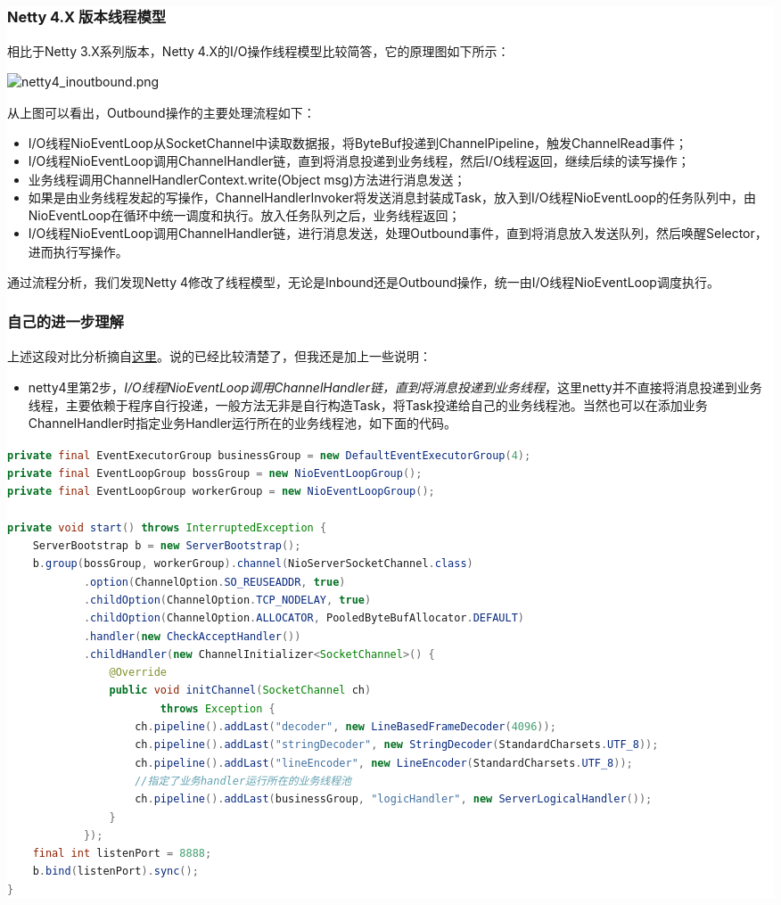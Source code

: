 ### Netty 4.X 版本线程模型

相比于Netty 3.X系列版本，Netty 4.X的I/O操作线程模型比较简答，它的原理图如下所示：

![netty4_inoutbound.png](http://blog-images-1252238296.cosgz.myqcloud.com/netty4_inoutbound.png)

从上图可以看出，Outbound操作的主要处理流程如下：

* I/O线程NioEventLoop从SocketChannel中读取数据报，将ByteBuf投递到ChannelPipeline，触发ChannelRead事件；
* I/O线程NioEventLoop调用ChannelHandler链，直到将消息投递到业务线程，然后I/O线程返回，继续后续的读写操作；
* 业务线程调用ChannelHandlerContext.write(Object msg)方法进行消息发送；
* 如果是由业务线程发起的写操作，ChannelHandlerInvoker将发送消息封装成Task，放入到I/O线程NioEventLoop的任务队列中，由NioEventLoop在循环中统一调度和执行。放入任务队列之后，业务线程返回；
* I/O线程NioEventLoop调用ChannelHandler链，进行消息发送，处理Outbound事件，直到将消息放入发送队列，然后唤醒Selector，进而执行写操作。

通过流程分析，我们发现Netty 4修改了线程模型，无论是Inbound还是Outbound操作，统一由I/O线程NioEventLoop调度执行。

### 自己的进一步理解

上述这段对比分析摘自[这里](http://www.infoq.com/cn/articles/netty-version-upgrade-history-thread-part)。说的已经比较清楚了，但我还是加上一些说明：

* netty4里第2步，*I/O线程NioEventLoop调用ChannelHandler链，直到将消息投递到业务线程*，这里netty并不直接将消息投递到业务线程，主要依赖于程序自行投递，一般方法无非是自行构造Task，将Task投递给自己的业务线程池。当然也可以在添加业务ChannelHandler时指定业务Handler运行所在的业务线程池，如下面的代码。

```java
private final EventExecutorGroup businessGroup = new DefaultEventExecutorGroup(4);
private final EventLoopGroup bossGroup = new NioEventLoopGroup();
private final EventLoopGroup workerGroup = new NioEventLoopGroup();

private void start() throws InterruptedException {
    ServerBootstrap b = new ServerBootstrap();
    b.group(bossGroup, workerGroup).channel(NioServerSocketChannel.class)
            .option(ChannelOption.SO_REUSEADDR, true)
            .childOption(ChannelOption.TCP_NODELAY, true)
            .childOption(ChannelOption.ALLOCATOR, PooledByteBufAllocator.DEFAULT)
            .handler(new CheckAcceptHandler())
            .childHandler(new ChannelInitializer<SocketChannel>() {
                @Override
                public void initChannel(SocketChannel ch)
                        throws Exception {
                    ch.pipeline().addLast("decoder", new LineBasedFrameDecoder(4096));
                    ch.pipeline().addLast("stringDecoder", new StringDecoder(StandardCharsets.UTF_8));
                    ch.pipeline().addLast("lineEncoder", new LineEncoder(StandardCharsets.UTF_8));
                    //指定了业务handler运行所在的业务线程池
                    ch.pipeline().addLast(businessGroup, "logicHandler", new ServerLogicalHandler());
                }
            });
    final int listenPort = 8888;
    b.bind(listenPort).sync();
}
```
